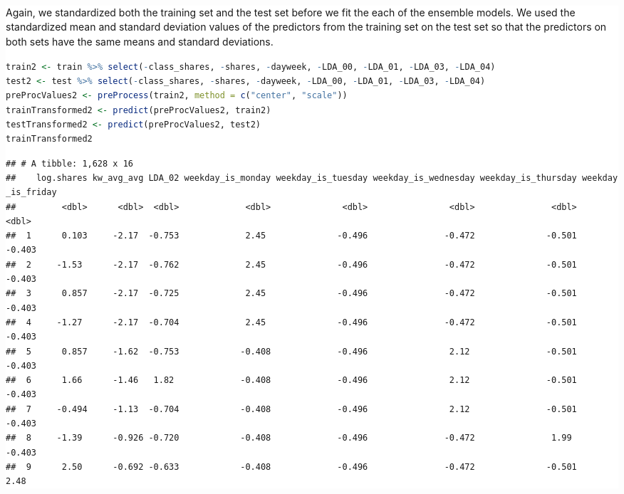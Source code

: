 Again, we standardized both the training set and the test set before we
fit the each of the ensemble models. We used the standardized mean and
standard deviation values of the predictors from the training set on the
test set so that the predictors on both sets have the same means and
standard deviations.

``` r
train2 <- train %>% select(-class_shares, -shares, -dayweek, -LDA_00, -LDA_01, -LDA_03, -LDA_04)
test2 <- test %>% select(-class_shares, -shares, -dayweek, -LDA_00, -LDA_01, -LDA_03, -LDA_04)
preProcValues2 <- preProcess(train2, method = c("center", "scale"))
trainTransformed2 <- predict(preProcValues2, train2)
testTransformed2 <- predict(preProcValues2, test2)
trainTransformed2
```

    ## # A tibble: 1,628 x 16
    ##    log.shares kw_avg_avg LDA_02 weekday_is_monday weekday_is_tuesday weekday_is_wednesday weekday_is_thursday weekday_is_friday
    ##         <dbl>      <dbl>  <dbl>             <dbl>              <dbl>                <dbl>               <dbl>             <dbl>
    ##  1      0.103     -2.17  -0.753             2.45              -0.496               -0.472              -0.501            -0.403
    ##  2     -1.53      -2.17  -0.762             2.45              -0.496               -0.472              -0.501            -0.403
    ##  3      0.857     -2.17  -0.725             2.45              -0.496               -0.472              -0.501            -0.403
    ##  4     -1.27      -2.17  -0.704             2.45              -0.496               -0.472              -0.501            -0.403
    ##  5      0.857     -1.62  -0.753            -0.408             -0.496                2.12               -0.501            -0.403
    ##  6      1.66      -1.46   1.82             -0.408             -0.496                2.12               -0.501            -0.403
    ##  7     -0.494     -1.13  -0.704            -0.408             -0.496                2.12               -0.501            -0.403
    ##  8     -1.39      -0.926 -0.720            -0.408             -0.496               -0.472               1.99             -0.403
    ##  9      2.50      -0.692 -0.633            -0.408             -0.496               -0.472              -0.501             2.48 